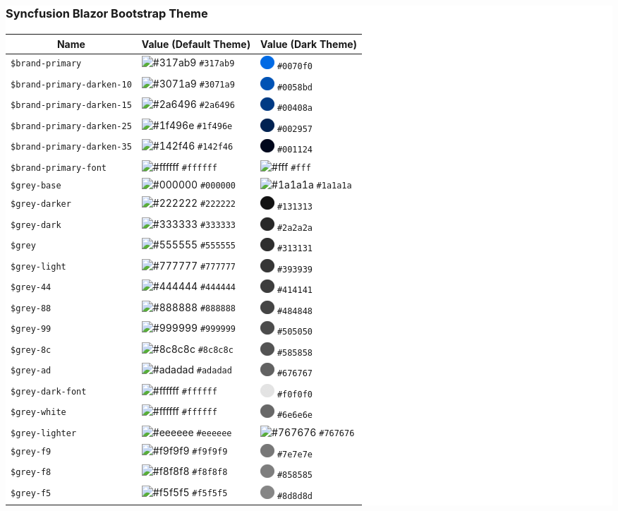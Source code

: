 ### Syncfusion Blazor Bootstrap Theme

| Name | Value (Default Theme) | Value (Dark Theme) |
| ------------- | ------------- | ------------- |
| `$brand-primary` | ![#317ab9](https://ej2.syncfusion.com/download/documentation/svg/317ab9.svg) `#317ab9` | ![#0070f0](./images/bootstrap-dark/0070f0.png) `#0070f0` |
| `$brand-primary-darken-10` | ![#3071a9](https://ej2.syncfusion.com/download/documentation/svg/3071a9.svg) `#3071a9` | ![#0058bd](./images/bootstrap-dark/0058bd.png) `#0058bd` |
| `$brand-primary-darken-15` | ![#2a6496](https://ej2.syncfusion.com/download/documentation/svg/2a6496.svg) `#2a6496` | ![#00408a](./images/bootstrap-dark/00408a.png) `#00408a` |
| `$brand-primary-darken-25` | ![#1f496e](https://ej2.syncfusion.com/download/documentation/svg/1f496e.svg) `#1f496e` | ![#002957](./images/bootstrap-dark/002957.png) `#002957` |
| `$brand-primary-darken-35` | ![#142f46](https://ej2.syncfusion.com/download/documentation/svg/142f46.svg) `#142f46` | ![#001124](./images/bootstrap-dark/001124.png) `#001124` |
| `$brand-primary-font` | ![#ffffff](https://ej2.syncfusion.com/download/documentation/svg/ffffff.svg) `#ffffff` | ![#fff](https://ej2.syncfusion.com/download/documentation/svg/fff.svg) `#fff` |
| `$grey-base` | ![#000000](https://ej2.syncfusion.com/download/documentation/svg/000000.svg) `#000000` | ![#1a1a1a](https://ej2.syncfusion.com/download/documentation/svg/1a1a1a.svg) `#1a1a1a` |
| `$grey-darker` | ![#222222](https://ej2.syncfusion.com/download/documentation/svg/222222.svg) `#222222` | ![#131313](./images/bootstrap-dark/131313.png) `#131313` |
| `$grey-dark` | ![#333333](https://ej2.syncfusion.com/download/documentation/svg/333333.svg) `#333333` | ![#2a2a2a](./images/bootstrap-dark/2a2a2a.png) `#2a2a2a` |
| `$grey` | ![#555555](https://ej2.syncfusion.com/download/documentation/svg/555555.svg) `#555555` | ![#313131](./images/bootstrap-dark/313131.png) `#313131` |
| `$grey-light` | ![#777777](https://ej2.syncfusion.com/download/documentation/svg/777777.svg) `#777777` | ![#393939](./images/bootstrap-dark/393939.png) `#393939` |
| `$grey-44` | ![#444444](https://ej2.syncfusion.com/download/documentation/svg/444444.svg) `#444444` | ![#414141](./images/bootstrap-dark/414141.png) `#414141` |
| `$grey-88` | ![#888888](https://ej2.syncfusion.com/download/documentation/svg/888888.svg) `#888888` | ![#484848](./images/bootstrap-dark/484848.png) `#484848` |
| `$grey-99` | ![#999999](https://ej2.syncfusion.com/download/documentation/svg/999999.svg) `#999999` | ![#505050](./images/bootstrap-dark/505050.png) `#505050` |
| `$grey-8c` | ![#8c8c8c](https://ej2.syncfusion.com/download/documentation/svg/8c8c8c.svg) `#8c8c8c` | ![#585858](./images/bootstrap-dark/585858.png) `#585858` |
| `$grey-ad` | ![#adadad](https://ej2.syncfusion.com/download/documentation/svg/adadad.svg) `#adadad` | ![#676767](./images/bootstrap-dark/676767.png) `#676767` |
| `$grey-dark-font` | ![#ffffff](https://ej2.syncfusion.com/download/documentation/svg/ffffff.svg) `#ffffff` | ![#f0f0f0](./images/bootstrap-dark/f0f0f0.png) `#f0f0f0` |
| `$grey-white` | ![#ffffff](https://ej2.syncfusion.com/download/documentation/svg/ffffff.svg) `#ffffff` | ![#6e6e6e](./images/bootstrap-dark/6e6e6e.png) `#6e6e6e` |
| `$grey-lighter` | ![#eeeeee](https://ej2.syncfusion.com/download/documentation/svg/eeeeee.svg) `#eeeeee` | ![#767676](https://ej2.syncfusion.com/download/documentation/svg/767676.svg) `#767676` |
| `$grey-f9` | ![#f9f9f9](https://ej2.syncfusion.com/download/documentation/svg/f9f9f9.svg) `#f9f9f9` | ![#7e7e7e](./images/bootstrap-dark/7e7e7e.png) `#7e7e7e` |
| `$grey-f8` | ![#f8f8f8](https://ej2.syncfusion.com/download/documentation/svg/f8f8f8.svg) `#f8f8f8` | ![#858585](./images/bootstrap-dark/858585.png) `#858585` |
| `$grey-f5` | ![#f5f5f5](https://ej2.syncfusion.com/download/documentation/svg/f5f5f5.svg) `#f5f5f5` | ![#8d8d8d](./images/bootstrap-dark/8d8d8d.png) `#8d8d8d` |